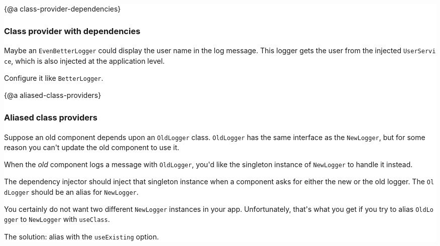 
<code-example path="dependency-injection/src/app/providers.component.ts" region="providers-4" title="src/app/providers.component.ts">

</code-example>



{@a class-provider-dependencies}


### Class provider with dependencies
Maybe an `EvenBetterLogger` could display the user name in the log message.
This logger gets the user from the injected `UserService`,
which is also injected at the application level.


<code-example path="dependency-injection/src/app/providers.component.ts" region="EvenBetterLogger" title="src/app/providers.component.ts" linenums="false">

</code-example>



Configure it like `BetterLogger`.


<code-example path="dependency-injection/src/app/providers.component.ts" region="providers-5" title="src/app/providers.component.ts" linenums="false">

</code-example>



{@a aliased-class-providers}


### Aliased class providers

Suppose an old component depends upon an `OldLogger` class.
`OldLogger` has the same interface as the `NewLogger`, but for some reason
you can't update the old component to use it.

When the *old* component logs a message with `OldLogger`,
you'd like the singleton instance of `NewLogger` to handle it instead.

The dependency injector should inject that singleton instance
when a component asks for either the new or the old logger.
The `OldLogger` should be an alias for `NewLogger`.

You certainly do not want two different `NewLogger` instances in your app.
Unfortunately, that's what you get if you try to alias `OldLogger` to `NewLogger` with `useClass`.


<code-example path="dependency-injection/src/app/providers.component.ts" region="providers-6a" title="src/app/providers.component.ts" linenums="false">

</code-example>



The solution: alias with the `useExisting` option.


<code-example path="dependency-injection/src/app/providers.component.ts" region="providers-6b" linenums="false">
